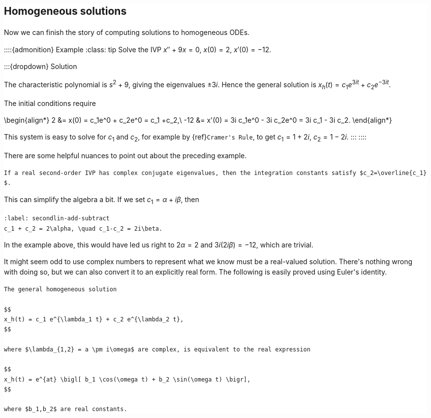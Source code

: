 ## Homogeneous solutions

Now we can finish the story of computing solutions to homogeneous ODEs.

::::{admonition} Example
:class: tip
Solve the IVP $x''+9x=0$, $x(0)=2$, $x'(0)=-12$.

:::{dropdown} Solution

The characteristic polynomial is $s^2+9$, giving the eigenvalues $\pm 3i$. Hence the general solution is $x_h(t) = c_1e^{3it} + c_2e^{-3it}$.

The initial conditions require

\begin{align*}
2 &= x(0) = c_1e^0 + c_2e^0 = c_1 +c_2,\\ 
-12 &= x'(0) = 3i c_1e^0 - 3i c_2e^0 = 3i c_1 - 3i c_2.
\end{align*}

This system is easy to solve for $c_1$ and $c_2$, for example by {ref}`Cramer's Rule`, to get $c_1=1+2i$, $c_2=1-2i$.
:::
::::

There are some helpful nuances to point out about the preceding example.

````{proof:observation}
If a real second-order IVP has complex conjugate eigenvalues, then the integration constants satisfy $c_2=\overline{c_1}$.
````

This can simplify the algebra a bit. If we set $c_1=\alpha + i\beta$, then

```{math}
:label: secondlin-add-subtract
c_1 + c_2 = 2\alpha, \quad c_1-c_2 = 2i\beta.
```

In the example above, this would have led us right to $2\alpha=2$ and $3i(2i\beta)=-12$, which are trivial.

It might seem odd to use complex numbers to represent what we know must be a real-valued solution. There's nothing wrong with doing so, but we can also convert it to an explicitly real form. The following is easily proved using Euler's identity.

````{proof:observation}
The general homogeneous solution

$$
x_h(t) = c_1 e^{\lambda_1 t} + c_2 e^{\lambda_2 t},
$$

where $\lambda_{1,2} = a \pm i\omega$ are complex, is equivalent to the real expression

$$
x_h(t) = e^{at} \bigl[ b_1 \cos(\omega t) + b_2 \sin(\omega t) \bigr],
$$

where $b_1,b_2$ are real constants.
````
